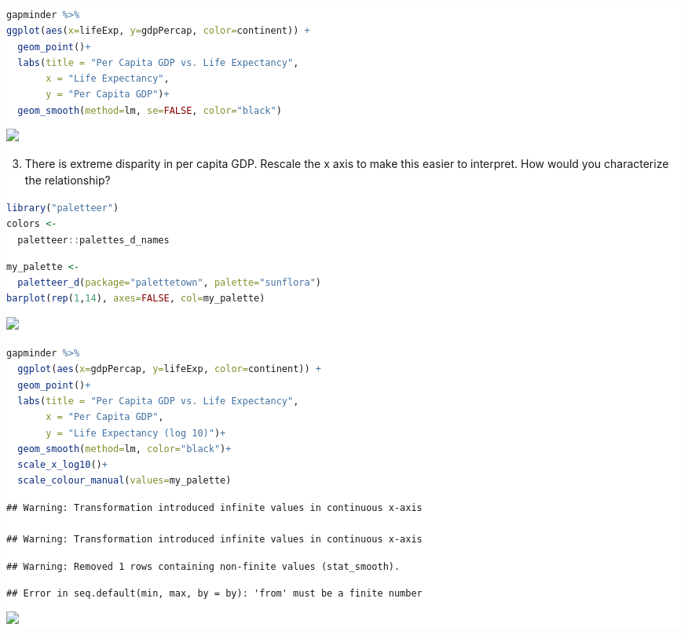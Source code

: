 ```r
gapminder %>% 
ggplot(aes(x=lifeExp, y=gdpPercap, color=continent)) +
  geom_point()+
  labs(title = "Per Capita GDP vs. Life Expectancy",
       x = "Life Expectancy",
       y = "Per Capita GDP")+ 
  geom_smooth(method=lm, se=FALSE, color="black")
```

![](lab6_hw_files/figure-html/unnamed-chunk-14-1.png)


3. There is extreme disparity in per capita GDP. Rescale the x axis to make this easier to interpret. How would you characterize the relationship?


```r
library("paletteer")
colors <-
  paletteer::palettes_d_names
```

```r
my_palette <-
  paletteer_d(package="palettetown", palette="sunflora")
barplot(rep(1,14), axes=FALSE, col=my_palette)
```

![](lab6_hw_files/figure-html/unnamed-chunk-16-1.png)


```r
gapminder %>% 
  ggplot(aes(x=gdpPercap, y=lifeExp, color=continent)) +
  geom_point()+
  labs(title = "Per Capita GDP vs. Life Expectancy",
       x = "Per Capita GDP",
       y = "Life Expectancy (log 10)")+ 
  geom_smooth(method=lm, color="black")+
  scale_x_log10()+
  scale_colour_manual(values=my_palette)
```

```
## Warning: Transformation introduced infinite values in continuous x-axis

## Warning: Transformation introduced infinite values in continuous x-axis
```

```
## Warning: Removed 1 rows containing non-finite values (stat_smooth).
```

```
## Error in seq.default(min, max, by = by): 'from' must be a finite number
```

![](lab6_hw_files/figure-html/unnamed-chunk-17-1.png)
